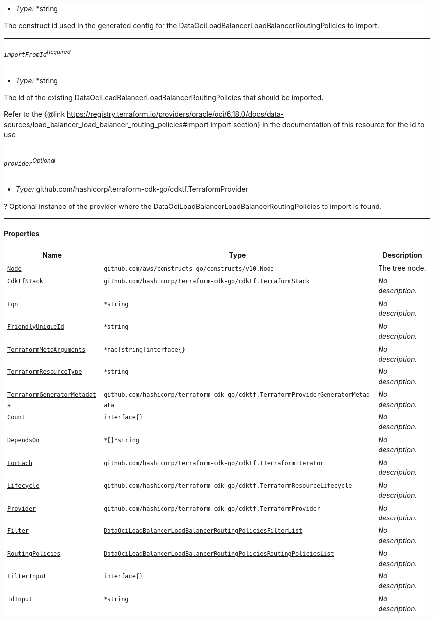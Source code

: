 - *Type:* *string

The construct id used in the generated config for the DataOciLoadBalancerLoadBalancerRoutingPolicies to import.

---

###### `importFromId`<sup>Required</sup> <a name="importFromId" id="rhizo-co-terraform-provider-oci.dataOciLoadBalancerLoadBalancerRoutingPolicies.DataOciLoadBalancerLoadBalancerRoutingPolicies.generateConfigForImport.parameter.importFromId"></a>

- *Type:* *string

The id of the existing DataOciLoadBalancerLoadBalancerRoutingPolicies that should be imported.

Refer to the {@link https://registry.terraform.io/providers/oracle/oci/6.18.0/docs/data-sources/load_balancer_load_balancer_routing_policies#import import section} in the documentation of this resource for the id to use

---

###### `provider`<sup>Optional</sup> <a name="provider" id="rhizo-co-terraform-provider-oci.dataOciLoadBalancerLoadBalancerRoutingPolicies.DataOciLoadBalancerLoadBalancerRoutingPolicies.generateConfigForImport.parameter.provider"></a>

- *Type:* github.com/hashicorp/terraform-cdk-go/cdktf.TerraformProvider

? Optional instance of the provider where the DataOciLoadBalancerLoadBalancerRoutingPolicies to import is found.

---

#### Properties <a name="Properties" id="Properties"></a>

| **Name** | **Type** | **Description** |
| --- | --- | --- |
| <code><a href="#rhizo-co-terraform-provider-oci.dataOciLoadBalancerLoadBalancerRoutingPolicies.DataOciLoadBalancerLoadBalancerRoutingPolicies.property.node">Node</a></code> | <code>github.com/aws/constructs-go/constructs/v10.Node</code> | The tree node. |
| <code><a href="#rhizo-co-terraform-provider-oci.dataOciLoadBalancerLoadBalancerRoutingPolicies.DataOciLoadBalancerLoadBalancerRoutingPolicies.property.cdktfStack">CdktfStack</a></code> | <code>github.com/hashicorp/terraform-cdk-go/cdktf.TerraformStack</code> | *No description.* |
| <code><a href="#rhizo-co-terraform-provider-oci.dataOciLoadBalancerLoadBalancerRoutingPolicies.DataOciLoadBalancerLoadBalancerRoutingPolicies.property.fqn">Fqn</a></code> | <code>*string</code> | *No description.* |
| <code><a href="#rhizo-co-terraform-provider-oci.dataOciLoadBalancerLoadBalancerRoutingPolicies.DataOciLoadBalancerLoadBalancerRoutingPolicies.property.friendlyUniqueId">FriendlyUniqueId</a></code> | <code>*string</code> | *No description.* |
| <code><a href="#rhizo-co-terraform-provider-oci.dataOciLoadBalancerLoadBalancerRoutingPolicies.DataOciLoadBalancerLoadBalancerRoutingPolicies.property.terraformMetaArguments">TerraformMetaArguments</a></code> | <code>*map[string]interface{}</code> | *No description.* |
| <code><a href="#rhizo-co-terraform-provider-oci.dataOciLoadBalancerLoadBalancerRoutingPolicies.DataOciLoadBalancerLoadBalancerRoutingPolicies.property.terraformResourceType">TerraformResourceType</a></code> | <code>*string</code> | *No description.* |
| <code><a href="#rhizo-co-terraform-provider-oci.dataOciLoadBalancerLoadBalancerRoutingPolicies.DataOciLoadBalancerLoadBalancerRoutingPolicies.property.terraformGeneratorMetadata">TerraformGeneratorMetadata</a></code> | <code>github.com/hashicorp/terraform-cdk-go/cdktf.TerraformProviderGeneratorMetadata</code> | *No description.* |
| <code><a href="#rhizo-co-terraform-provider-oci.dataOciLoadBalancerLoadBalancerRoutingPolicies.DataOciLoadBalancerLoadBalancerRoutingPolicies.property.count">Count</a></code> | <code>interface{}</code> | *No description.* |
| <code><a href="#rhizo-co-terraform-provider-oci.dataOciLoadBalancerLoadBalancerRoutingPolicies.DataOciLoadBalancerLoadBalancerRoutingPolicies.property.dependsOn">DependsOn</a></code> | <code>*[]*string</code> | *No description.* |
| <code><a href="#rhizo-co-terraform-provider-oci.dataOciLoadBalancerLoadBalancerRoutingPolicies.DataOciLoadBalancerLoadBalancerRoutingPolicies.property.forEach">ForEach</a></code> | <code>github.com/hashicorp/terraform-cdk-go/cdktf.ITerraformIterator</code> | *No description.* |
| <code><a href="#rhizo-co-terraform-provider-oci.dataOciLoadBalancerLoadBalancerRoutingPolicies.DataOciLoadBalancerLoadBalancerRoutingPolicies.property.lifecycle">Lifecycle</a></code> | <code>github.com/hashicorp/terraform-cdk-go/cdktf.TerraformResourceLifecycle</code> | *No description.* |
| <code><a href="#rhizo-co-terraform-provider-oci.dataOciLoadBalancerLoadBalancerRoutingPolicies.DataOciLoadBalancerLoadBalancerRoutingPolicies.property.provider">Provider</a></code> | <code>github.com/hashicorp/terraform-cdk-go/cdktf.TerraformProvider</code> | *No description.* |
| <code><a href="#rhizo-co-terraform-provider-oci.dataOciLoadBalancerLoadBalancerRoutingPolicies.DataOciLoadBalancerLoadBalancerRoutingPolicies.property.filter">Filter</a></code> | <code><a href="#rhizo-co-terraform-provider-oci.dataOciLoadBalancerLoadBalancerRoutingPolicies.DataOciLoadBalancerLoadBalancerRoutingPoliciesFilterList">DataOciLoadBalancerLoadBalancerRoutingPoliciesFilterList</a></code> | *No description.* |
| <code><a href="#rhizo-co-terraform-provider-oci.dataOciLoadBalancerLoadBalancerRoutingPolicies.DataOciLoadBalancerLoadBalancerRoutingPolicies.property.routingPolicies">RoutingPolicies</a></code> | <code><a href="#rhizo-co-terraform-provider-oci.dataOciLoadBalancerLoadBalancerRoutingPolicies.DataOciLoadBalancerLoadBalancerRoutingPoliciesRoutingPoliciesList">DataOciLoadBalancerLoadBalancerRoutingPoliciesRoutingPoliciesList</a></code> | *No description.* |
| <code><a href="#rhizo-co-terraform-provider-oci.dataOciLoadBalancerLoadBalancerRoutingPolicies.DataOciLoadBalancerLoadBalancerRoutingPolicies.property.filterInput">FilterInput</a></code> | <code>interface{}</code> | *No description.* |
| <code><a href="#rhizo-co-terraform-provider-oci.dataOciLoadBalancerLoadBalancerRoutingPolicies.DataOciLoadBalancerLoadBalancerRoutingPolicies.property.idInput">IdInput</a></code> | <code>*string</code> | *No description.* |